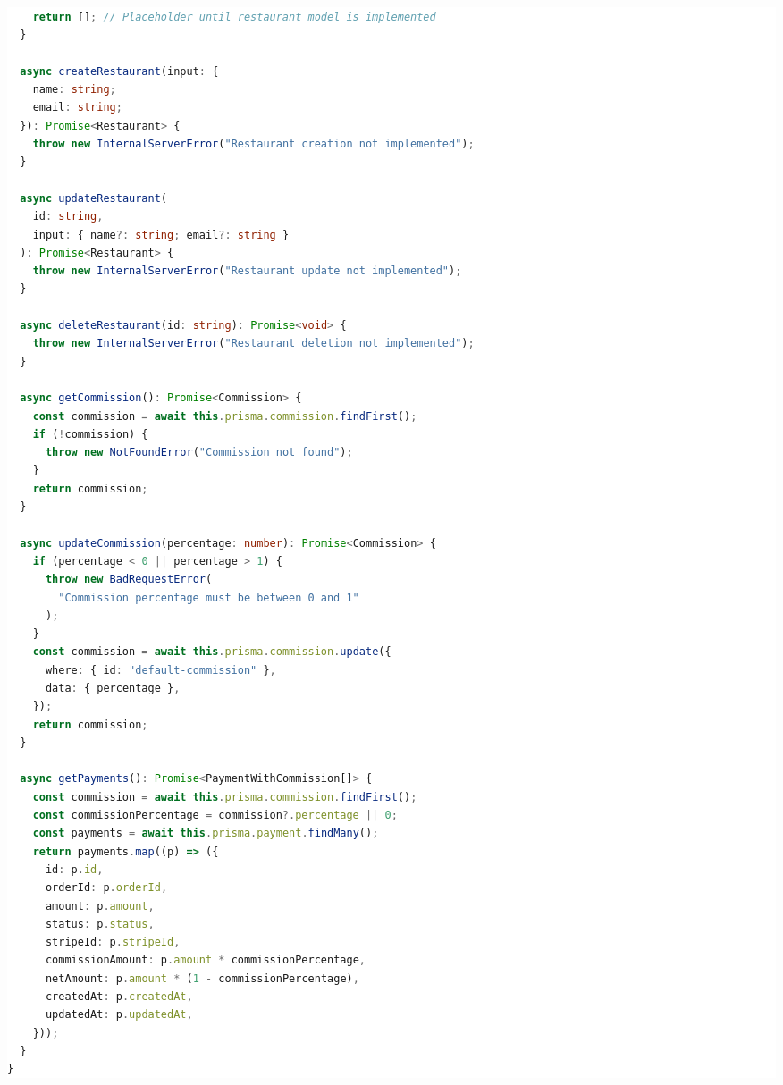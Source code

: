    ```typescript
       return []; // Placeholder until restaurant model is implemented
     }

     async createRestaurant(input: {
       name: string;
       email: string;
     }): Promise<Restaurant> {
       throw new InternalServerError("Restaurant creation not implemented");
     }

     async updateRestaurant(
       id: string,
       input: { name?: string; email?: string }
     ): Promise<Restaurant> {
       throw new InternalServerError("Restaurant update not implemented");
     }

     async deleteRestaurant(id: string): Promise<void> {
       throw new InternalServerError("Restaurant deletion not implemented");
     }

     async getCommission(): Promise<Commission> {
       const commission = await this.prisma.commission.findFirst();
       if (!commission) {
         throw new NotFoundError("Commission not found");
       }
       return commission;
     }

     async updateCommission(percentage: number): Promise<Commission> {
       if (percentage < 0 || percentage > 1) {
         throw new BadRequestError(
           "Commission percentage must be between 0 and 1"
         );
       }
       const commission = await this.prisma.commission.update({
         where: { id: "default-commission" },
         data: { percentage },
       });
       return commission;
     }

     async getPayments(): Promise<PaymentWithCommission[]> {
       const commission = await this.prisma.commission.findFirst();
       const commissionPercentage = commission?.percentage || 0;
       const payments = await this.prisma.payment.findMany();
       return payments.map((p) => ({
         id: p.id,
         orderId: p.orderId,
         amount: p.amount,
         status: p.status,
         stripeId: p.stripeId,
         commissionAmount: p.amount * commissionPercentage,
         netAmount: p.amount * (1 - commissionPercentage),
         createdAt: p.createdAt,
         updatedAt: p.updatedAt,
       }));
     }
   }
   ```
